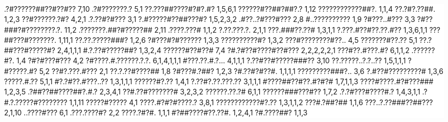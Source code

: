 .?#??????##??#??#?? 7,10
.?#???????.? 5,1
??.???##????#?#?.#? 1,5,6,1
??????#??##?##?.? 1,12
????????????##?. 1,1,4
??.?#?.??##. 1,2,3
??#??????.?#? 4,2,1
.?.??#?#??? 3,1
?.#?????#??##???#? 1,5,2,3,2
.#??..?#???#??? 2,8
#..?????????? 1,9
?#???..#??? 3,3
?#??###?#????????.?. 11,2
.???????.##?#?????## 2,11
.????.???# 1,1,2
?.??.???.?. 2,1,1
???.###??.??# 1,3,1,1
?.???.#??#??.??.#?? 1,3,6,1,1
???##???#???????. 1,11,1
??.??.?????###? 1,2,6
?#???#?#?????? 1,3,3
??????????#? 1,3,2
???#????????#??.. 4,5
???????#??.?? 5,1
??.?##???#?????#? 2,4,1,1,1
#.?.??#?????##? 1,3,2,4
??????#??#??# 7,4
?#.?#??#????#??#??? 2,2,2,2,2,1
???#??.#???.#? 6,1,1,2
.??????#?. 1,4
?#?#???#??? 4,2
?#????.#.??????.?.?. 6,1,4,1,1,1
#???.??.#.?... 4,1,1,1
?.??#??#?????###?? 3,10
??.?????..?.?..?? 1,5,1,1,1
?#?????.#? 5,2
??#?.???.#??? 2,1
??.?.??#????## 1,8
?#???#.?##? 1,2,3
?#.??#?#??#. 1,1,1,1
?????????###?.. 3,6
?.#??#?????????# 1,3,6
?????.#.?? 5,1,1
#?.?#??.#???..?? 1,3,1,1,1
??????#?.?? 1,4,1
?.??#?.??.???.?? 3,1,1,1
#????##??#??.#?#?# 1,7,1,1,3
????#????.#?#???### 1,2,3,5
.?##??##????##?.#.? 2,3,4,1
??#.??#???????# 3,2,3,2
??????.??.?# 6,1,1
??????###???#?? 1,7,2
.?.?#???#????#.? 1,4,3,1,1
.?#.?.?????#???????? 1,1,11
?????#????? 4,1
????.#?#?#????.? 3,8,1
????????????#?.?? 1,3,1,1,2
???#.?##?## 1,1,6
???..?.??###??##??? 2,1,10
..????#??? 6,1
.???.????#? 2,2
????.?#?#. 1,1,1
#?##????#??.??#. 1,2,4,1
?#.????##? 1,1,3